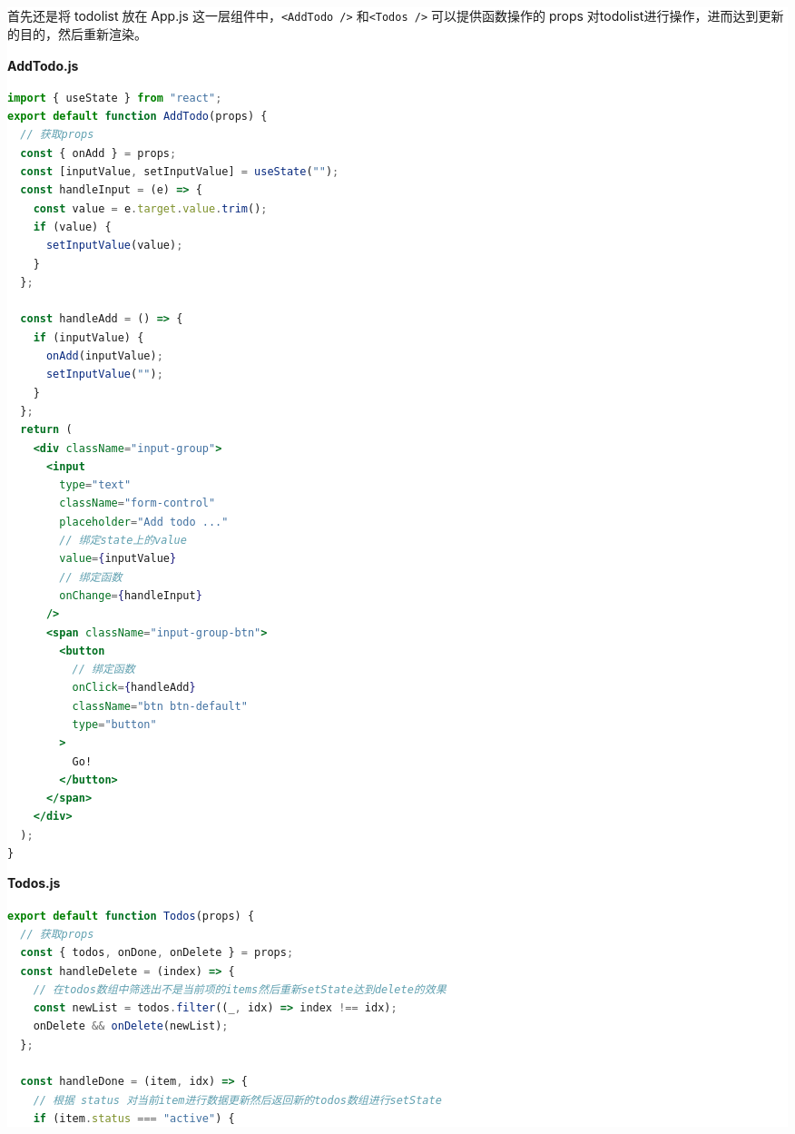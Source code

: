 首先还是将 todolist 放在 App.js 这一层组件中，`<AddTodo />` 和`<Todos />` 可以提供函数操作的 props 对todolist进行操作，进而达到更新的目的，然后重新渲染。


**AddTodo.js**

```jsx
import { useState } from "react";
export default function AddTodo(props) {
  // 获取props
  const { onAdd } = props;
  const [inputValue, setInputValue] = useState("");
  const handleInput = (e) => {
    const value = e.target.value.trim();
    if (value) {
      setInputValue(value);
    }
  };

  const handleAdd = () => {
    if (inputValue) {
      onAdd(inputValue);
      setInputValue("");
    }
  };
  return (
    <div className="input-group">
      <input
        type="text"
        className="form-control"
        placeholder="Add todo ..."
        // 绑定state上的value
        value={inputValue}
        // 绑定函数
        onChange={handleInput}
      />
      <span className="input-group-btn">
        <button
          // 绑定函数
          onClick={handleAdd}
          className="btn btn-default"
          type="button"
        >
          Go!
        </button>
      </span>
    </div>
  );
}
```

**Todos.js**

```jsx
export default function Todos(props) {
  // 获取props
  const { todos, onDone, onDelete } = props;
  const handleDelete = (index) => {
    // 在todos数组中筛选出不是当前项的items然后重新setState达到delete的效果
    const newList = todos.filter((_, idx) => index !== idx);
    onDelete && onDelete(newList);
  };

  const handleDone = (item, idx) => {
    // 根据 status 对当前item进行数据更新然后返回新的todos数组进行setState
    if (item.status === "active") {
```